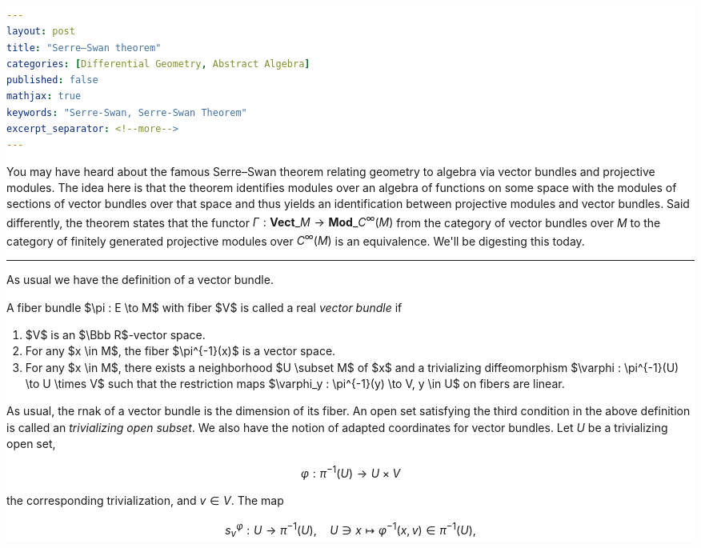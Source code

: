 ```yaml
---
layout: post
title: "Serre–Swan theorem"
categories: [Differential Geometry, Abstract Algebra]
published: false
mathjax: true
keywords: "Serre-Swan, Serre-Swan Theorem"
excerpt_separator: <!--more-->
---
```


You may have heard about the famous Serre–Swan theorem relating geometry to algebra via vector bundles and projective modules. The idea here is that the theorem identifies modules over an algebra of functions on some space with the modules of sections of vector bundles over that space and thus yields an identification between projective modules and vector bundles. Said differently, the theorem states that the functor $\Gamma : \textbf{Vect}\_M \to \textbf{Mod}\_{C^\infty(M)}$ from the category of vector bundles over $M$ to the category of finitely generated projective modules over $C^\infty(M)$ is an equivalence. We'll be digesting this today.



---

As usual we have the definition of a vector bundle.

<div class="definition">
A fiber bundle $\pi : E \to M$ with fiber $V$ is called a real <i>vector bundle</i> if
<ol>
    <li>
    $V$ is an $\Bbb R$-vector space.
    </li>
    <li>
    For any $x \in M$, the fiber $\pi^{-1}(x)$ is a vector space.
    </li>
    <li>
    For any $x \in M$, there exists a neighborhood $U \subset M$ of $x$ and a trivializing diffeomorphism $\varphi : \pi^{-1}(U) \to U \times V$ such that the restriction maps $\varphi_y : \pi^{-1}(y) \to V, y \in U$ on fibers are linear.
    </li>
</ol> 
</div>

As usual, the rnak of a vector bundle is the dimension of its fiber. An open set satisfying the third condition in the above definition is called an <i>trivializing open subset</i>. We also have the notion of adapted coordinates for vector bundles. Let $U$ be a trivializing open set, 

$$
\varphi: \pi^{-1}(U) \to U \times V
$$

the corresponding trivialization, and $v \in V$. The map

$$
s^\varphi_v : U \to \pi^{-1}(U), \quad U \ni x \mapsto \varphi^{-1}(x,v) \in \pi^{-1}(U),
$$


[^1]: This is just the correspondence between local frames and local trivializations that we are describing here.
[^2]: I will go in detail on this in a future post.
[^3]: There are many things I'm glossing over here, but gist is that the functor $C^\infty(-) : \textbf{Man}\_\infty \to \textbf{Alg}^{\text{op}}\_\Bbb R$ is full and faithful.
[^4]: I haven't told you what a smooth algebra is. I'll elaborate on this in a future post.
[^5]: Just to make this as clear as possible. In the general case for an $A$-module $P$ and $h \in \|A\|$, the value of $p \in P$ at $h$ is defined to be the image of $p$ under the projection $P \to \mu_hP$. When $A = C^\infty(M)$ and $P = \Gamma(M,TM)$ the natural projection of $Y \in P$ at $x \in \|A\| = M$ is given by $\Gamma(M,TM) \to \Gamma(M,TM)/\mu_x \Gamma(M,TM) \cong T_xM$ sending $Y$ to $Y_x$.
